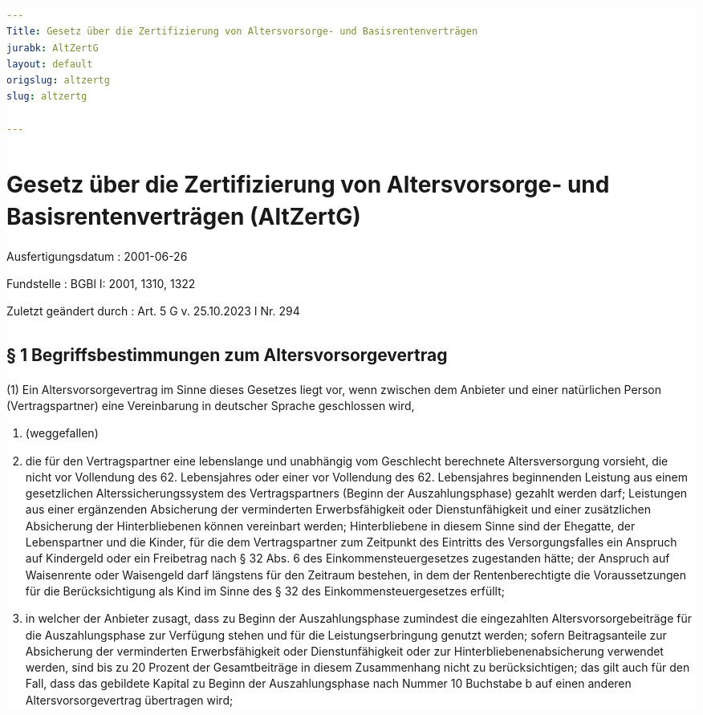 ```yaml
---
Title: Gesetz über die Zertifizierung von Altersvorsorge- und Basisrentenverträgen
jurabk: AltZertG
layout: default
origslug: altzertg
slug: altzertg

---
```


# Gesetz über die Zertifizierung von Altersvorsorge- und Basisrentenverträgen (AltZertG)

Ausfertigungsdatum
:   2001-06-26

Fundstelle
:   BGBl I: 2001, 1310, 1322

Zuletzt geändert durch
:   Art. 5 G v. 25.10.2023 I Nr. 294


## § 1 Begriffsbestimmungen zum Altersvorsorgevertrag

(1) Ein Altersvorsorgevertrag im Sinne dieses Gesetzes liegt vor, wenn
zwischen dem Anbieter und einer natürlichen Person (Vertragspartner)
eine Vereinbarung in deutscher Sprache geschlossen wird,

1.  (weggefallen)


2.  die für den Vertragspartner eine lebenslange und unabhängig vom
    Geschlecht berechnete Altersversorgung vorsieht, die nicht vor
    Vollendung des 62. Lebensjahres oder einer vor Vollendung des 62.
    Lebensjahres beginnenden Leistung aus einem gesetzlichen
    Alterssicherungssystem des Vertragspartners (Beginn der
    Auszahlungsphase) gezahlt werden darf; Leistungen aus einer
    ergänzenden Absicherung der verminderten Erwerbsfähigkeit oder
    Dienstunfähigkeit und einer zusätzlichen Absicherung der
    Hinterbliebenen können vereinbart werden; Hinterbliebene in diesem
    Sinne sind der Ehegatte, der Lebenspartner und die Kinder, für die dem
    Vertragspartner zum Zeitpunkt des Eintritts des Versorgungsfalles ein
    Anspruch auf Kindergeld oder ein Freibetrag nach § 32 Abs. 6 des
    Einkommensteuergesetzes zugestanden hätte; der Anspruch auf
    Waisenrente oder Waisengeld darf längstens für den Zeitraum bestehen,
    in dem der Rentenberechtigte die Voraussetzungen für die
    Berücksichtigung als Kind im Sinne des § 32 des
    Einkommensteuergesetzes erfüllt;


3.  in welcher der Anbieter zusagt, dass zu Beginn der Auszahlungsphase
    zumindest die eingezahlten Altersvorsorgebeiträge für die
    Auszahlungsphase zur Verfügung stehen und für die Leistungserbringung
    genutzt werden; sofern Beitragsanteile zur Absicherung der
    verminderten Erwerbsfähigkeit oder Dienstunfähigkeit oder zur
    Hinterbliebenenabsicherung verwendet werden, sind bis zu 20 Prozent
    der Gesamtbeiträge in diesem Zusammenhang nicht zu berücksichtigen;
    das gilt auch für den Fall, dass das gebildete Kapital zu Beginn der
    Auszahlungsphase nach Nummer 10 Buchstabe b auf einen anderen
    Altersvorsorgevertrag übertragen wird;
